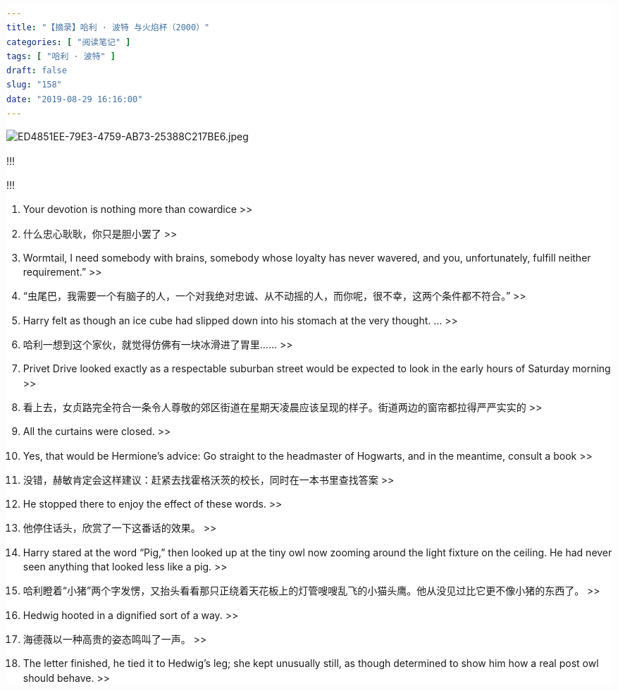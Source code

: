 ```yaml
---
title: "【摘录】哈利 · 波特 与火焰杯（2000）"
categories: [ "阅读笔记" ]
tags: [ "哈利 · 波特" ]
draft: false
slug: "158"
date: "2019-08-29 16:16:00"
---
```


![ED4851EE-79E3-4759-AB73-25388C217BE6.jpeg](http://frytea-data.test.upcdn.net/E01D7A08-12DA-49D0-B8AD-5F588B23411D.jpeg#shadow)

!!!

<iframe width="560" height="315" src="https://www.youtube.com/embed/jATVgJ_grys" frameborder="0" allow="accelerometer; autoplay; encrypted-media; gyroscope; picture-in-picture" allowfullscreen></iframe>

!!!


1.	Your devotion is nothing more than cowardice >>

2.	什么忠心耿耿，你只是胆小罢了 >>

3.	Wormtail, I need somebody with brains, somebody whose loyalty has never wavered, and you, unfortunately, fulfill neither requirement.” >>

4.	“虫尾巴，我需要一个有脑子的人，一个对我绝对忠诚、从不动摇的人，而你呢，很不幸，这两个条件都不符合。” >>

5.	Harry felt as though an ice cube had slipped down into his stomach at the very thought. … >>

6.	哈利一想到这个家伙，就觉得仿佛有一块冰滑进了胃里…… >>

7.	Privet Drive looked exactly as a respectable suburban street would be expected to look in the early hours of Saturday morning >>

8.	看上去，女贞路完全符合一条令人尊敬的郊区街道在星期天凌晨应该呈现的样子。街道两边的窗帘都拉得严严实实的 >>

9.	All the curtains were closed. >>

10.	Yes, that would be Hermione’s advice: Go straight to the headmaster of Hogwarts, and in the meantime, consult a book >>

11.	没错，赫敏肯定会这样建议：赶紧去找霍格沃茨的校长，同时在一本书里查找答案 >>

12.	He stopped there to enjoy the effect of these words. >>

13.	他停住话头，欣赏了一下这番话的效果。 >>

14.	Harry stared at the word “Pig,” then looked up at the tiny owl now zooming around the light fixture on the ceiling. He had never seen anything that looked less like a pig. >>

15.	哈利瞪着“小猪”两个字发愣，又抬头看看那只正绕着天花板上的灯管嗖嗖乱飞的小猫头鹰。他从没见过比它更不像小猪的东西了。 >>

16.	Hedwig hooted in a dignified sort of a way. >>

17.	海德薇以一种高贵的姿态鸣叫了一声。 >>

18.	The letter finished, he tied it to Hedwig’s leg; she kept unusually still, as though determined to show him how a real post owl should behave. >>
